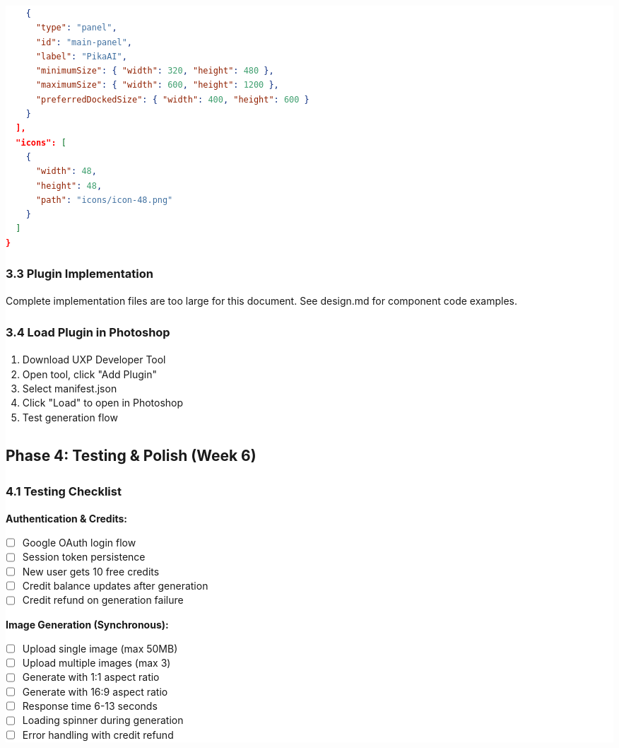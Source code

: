 ```json
    {
      "type": "panel",
      "id": "main-panel",
      "label": "PikaAI",
      "minimumSize": { "width": 320, "height": 480 },
      "maximumSize": { "width": 600, "height": 1200 },
      "preferredDockedSize": { "width": 400, "height": 600 }
    }
  ],
  "icons": [
    {
      "width": 48,
      "height": 48,
      "path": "icons/icon-48.png"
    }
  ]
}
```

### 3.3 Plugin Implementation

Complete implementation files are too large for this document. See design.md for component code examples.

### 3.4 Load Plugin in Photoshop

1. Download UXP Developer Tool
2. Open tool, click "Add Plugin"
3. Select manifest.json
4. Click "Load" to open in Photoshop
5. Test generation flow

## Phase 4: Testing & Polish (Week 6)

### 4.1 Testing Checklist

**Authentication & Credits:**

- [ ] Google OAuth login flow
- [ ] Session token persistence
- [ ] New user gets 10 free credits
- [ ] Credit balance updates after generation
- [ ] Credit refund on generation failure

**Image Generation (Synchronous):**

- [ ] Upload single image (max 50MB)
- [ ] Upload multiple images (max 3)
- [ ] Generate with 1:1 aspect ratio
- [ ] Generate with 16:9 aspect ratio
- [ ] Response time 6-13 seconds
- [ ] Loading spinner during generation
- [ ] Error handling with credit refund

